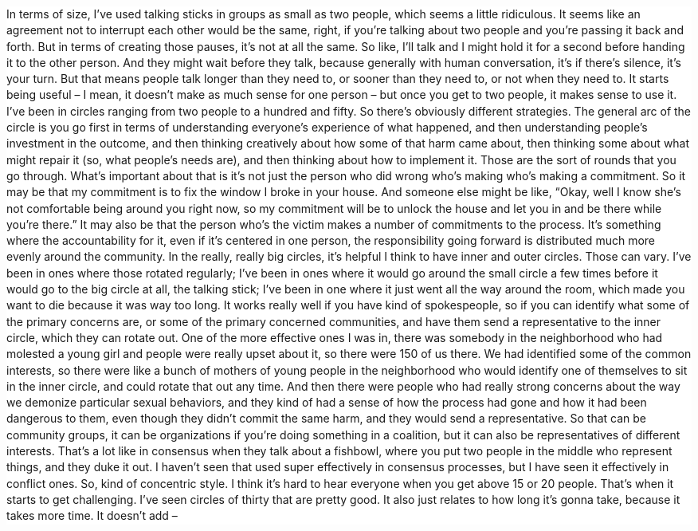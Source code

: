 In terms of size, I’ve used talking sticks in groups as small as two people, which seems a little ridiculous.  It seems like an agreement not to interrupt each other would be the same, right, if you’re talking about two people and you’re passing it back and forth.  But in terms of creating those pauses, it’s not at all the same.  So like, I’ll talk and I might hold it for a second before handing it to the other person.  And they might wait before they talk, because generally with human conversation, it’s if there’s silence, it’s your turn.  But that means people talk longer than they need to, or sooner than they need to, or not when they need to.  It starts being useful – I mean, it doesn’t make as much sense for one person – but once you get to two people, it makes sense to use it.  I’ve been in circles ranging from two people to a hundred and fifty.  So there’s obviously different strategies.  The general arc of the circle is you go first in terms of understanding everyone’s experience of what happened, and then understanding people’s investment in the outcome, and then thinking creatively about how some of that harm came about, then thinking some about what might repair it (so, what people’s needs are), and then thinking about how to implement it.  Those are the sort of rounds that you go through.  What’s important about that is it’s not just the person who did wrong who’s making who’s making a commitment.  So it may be that my commitment is to fix the window I broke in your house.  And someone else might be like, “Okay, well I know she’s not comfortable being around you right now, so my commitment will be to unlock the house and let you in and be there while you’re there.”  It may also be that the person who’s the victim makes a number of commitments to the process.  It’s something where the accountability for it, even if it’s centered in one person, the responsibility going forward is distributed much more evenly around the community.  In the really, really big circles, it’s helpful I think to have inner and outer circles.  Those can vary.  I’ve been in ones where those rotated regularly; I’ve been in ones where it would go around the small circle a few times before it would go to the big circle at all, the talking stick; I’ve been in one where it just went all the way around the room, which made you want to die because it was way too long.  It works really well if you have kind of spokespeople, so if you can identify what some of the primary concerns are, or some of the primary concerned communities, and have them send a representative to the inner circle, which they can rotate out.  One of the more effective ones I was in, there was somebody in the neighborhood who had molested a young girl and people were really upset about it, so there were 150 of us there.  We had identified some of the common interests, so there were like a bunch of mothers of young people in the neighborhood who would identify one of themselves to sit in the inner circle, and could rotate that out any time.  And then there were people who had really strong concerns about the way we demonize particular sexual behaviors, and they kind of had a sense of how the process had gone and how it had been dangerous to them, even though they didn’t commit the same harm, and they would send a representative.  So that can be community groups, it can be organizations if you’re doing something in a coalition, but it can also be representatives of different interests.  That’s a lot like in consensus when they talk about a fishbowl, where you put two people in the middle who represent things, and they duke it out.  I haven’t seen that used super effectively in consensus processes, but I have seen it effectively in conflict ones.  So, kind of concentric style.  I think it’s hard to hear everyone when you get above 15 or 20 people.  That’s when it starts to get challenging.  I’ve seen circles of thirty that are pretty good.  It also just relates to how long it’s gonna take, because it takes more time.  It doesn’t add –


